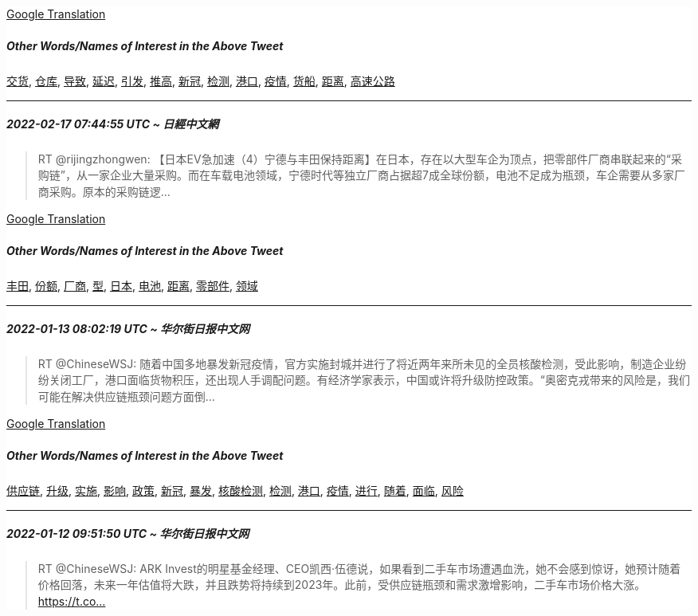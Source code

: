[Google Translation](https://translate.google.com/?hi=en&tab=TT&sl=zh-CN&tl=en&op=translate&text=RT+%40ChineseWSJ%3A+%E6%96%B0%E4%B8%80%E6%B3%A2%E6%96%B0%E5%86%A0%E7%96%AB%E6%83%85%E5%AF%BC%E8%87%B4%E6%B7%B1%E5%9C%B3%E7%9A%84%E5%B7%A5%E5%8E%82%E5%92%8C%E4%BB%93%E5%BA%93%E5%85%B3%E9%97%AD%EF%BC%8C%E6%B7%B1%E5%9C%B3%E6%B8%AF%E5%8F%A3%E7%9A%84%E8%B4%A7%E8%88%B9%E6%AD%A3%E8%B6%8A%E7%A7%AF%E8%B6%8A%E5%A4%9A%EF%BC%8C%E8%BF%99%E5%8F%AF%E8%83%BD%E5%BC%95%E5%8F%91%E6%96%B0%E4%B8%80%E8%BD%AE%E7%93%B6%E9%A2%88%EF%BC%8C%E6%8E%A8%E9%AB%98%E8%BF%90%E8%B4%B9%EF%BC%8C%E4%BB%A4%E4%BA%A4%E8%B4%A7%E5%BB%B6%E8%BF%9F%E3%80%82%E2%80%9C%E6%88%91%E6%9C%89%E4%B8%80%E6%89%B9%E8%87%AA%E8%A1%8C%E8%BD%A6%EF%BC%8C%E4%BD%86%E5%9C%A8%E8%B7%9D%E7%A6%BB%E6%B8%AF%E5%8F%A316%E5%85%AC%E9%87%8C%E7%9A%84%E9%AB%98%E9%80%9F%E5%85%AC%E8%B7%AF%E4%B8%8A%E5%A0%B5%E4%BA%86%E5%87%A0%E4%B9%8E%E4%B8%A4%E5%A4%A9%E4%BA%86%EF%BC%8C%E2%80%9D%E4%B8%80%E4%BD%8D%E5%8D%A1%E8%BD%A6%E5%8F%B8%E6%9C%BA%E8%AF%B4%E3%80%82%E2%80%9C%E6%B7%B1%E5%9C%B3%E8%BF%99%E8%BE%B9%E4%B8%80%E5%8A%A8%E4%B8%8D%E5%8A%A8%E3%80%82%E4%BD%A0%E9%9C%80%E8%A6%81%E5%8F%8D%E5%A4%8D%E6%A3%80%E6%B5%8B%EF%BC%8C%E6%88%91%E4%B8%8D%E7%9F%A5%E9%81%93%E8%AE%A9%E4%B8%8D%E8%AE%A9%E2%80%A6)
##### Other Words/Names of Interest in the Above Tweet
[交货](交货.md), [仓库](仓库.md), [导致](导致.md), [延迟](延迟.md), [引发](引发.md), [推高](推高.md), [新冠](新冠.md), [检测](检测.md), [港口](港口.md), [疫情](疫情.md), [货船](货船.md), [距离](距离.md), [高速公路](高速公路.md)
___
##### 2022-02-17 07:44:55 UTC ~ 日經中文網
> RT @rijingzhongwen: 【日本EV急加速（4）宁德与丰田保持距离】在日本，存在以大型车企为顶点，把零部件厂商串联起来的“采购链”，从一家企业大量采购。而在车载电池领域，宁德时代等独立厂商占据超7成全球份额，电池不足成为瓶颈，车企需要从多家厂商采购。原本的采购链逻…

[Google Translation](https://translate.google.com/?hi=en&tab=TT&sl=zh-CN&tl=en&op=translate&text=RT+%40rijingzhongwen%3A+%E3%80%90%E6%97%A5%E6%9C%ACEV%E6%80%A5%E5%8A%A0%E9%80%9F%EF%BC%884%EF%BC%89%E5%AE%81%E5%BE%B7%E4%B8%8E%E4%B8%B0%E7%94%B0%E4%BF%9D%E6%8C%81%E8%B7%9D%E7%A6%BB%E3%80%91%E5%9C%A8%E6%97%A5%E6%9C%AC%EF%BC%8C%E5%AD%98%E5%9C%A8%E4%BB%A5%E5%A4%A7%E5%9E%8B%E8%BD%A6%E4%BC%81%E4%B8%BA%E9%A1%B6%E7%82%B9%EF%BC%8C%E6%8A%8A%E9%9B%B6%E9%83%A8%E4%BB%B6%E5%8E%82%E5%95%86%E4%B8%B2%E8%81%94%E8%B5%B7%E6%9D%A5%E7%9A%84%E2%80%9C%E9%87%87%E8%B4%AD%E9%93%BE%E2%80%9D%EF%BC%8C%E4%BB%8E%E4%B8%80%E5%AE%B6%E4%BC%81%E4%B8%9A%E5%A4%A7%E9%87%8F%E9%87%87%E8%B4%AD%E3%80%82%E8%80%8C%E5%9C%A8%E8%BD%A6%E8%BD%BD%E7%94%B5%E6%B1%A0%E9%A2%86%E5%9F%9F%EF%BC%8C%E5%AE%81%E5%BE%B7%E6%97%B6%E4%BB%A3%E7%AD%89%E7%8B%AC%E7%AB%8B%E5%8E%82%E5%95%86%E5%8D%A0%E6%8D%AE%E8%B6%857%E6%88%90%E5%85%A8%E7%90%83%E4%BB%BD%E9%A2%9D%EF%BC%8C%E7%94%B5%E6%B1%A0%E4%B8%8D%E8%B6%B3%E6%88%90%E4%B8%BA%E7%93%B6%E9%A2%88%EF%BC%8C%E8%BD%A6%E4%BC%81%E9%9C%80%E8%A6%81%E4%BB%8E%E5%A4%9A%E5%AE%B6%E5%8E%82%E5%95%86%E9%87%87%E8%B4%AD%E3%80%82%E5%8E%9F%E6%9C%AC%E7%9A%84%E9%87%87%E8%B4%AD%E9%93%BE%E9%80%BB%E2%80%A6)
##### Other Words/Names of Interest in the Above Tweet
[丰田](丰田.md), [份额](份额.md), [厂商](厂商.md), [型](型.md), [日本](日本.md), [电池](电池.md), [距离](距离.md), [零部件](零部件.md), [领域](领域.md)
___
##### 2022-01-13 08:02:19 UTC ~ 华尔街日报中文网
> RT @ChineseWSJ: 随着中国多地暴发新冠疫情，官方实施封城并进行了将近两年来所未见的全员核酸检测，受此影响，制造企业纷纷关闭工厂，港口面临货物积压，还出现人手调配问题。有经济学家表示，中国或许将升级防控政策。“奥密克戎带来的风险是，我们可能在解决供应链瓶颈问题方面倒…

[Google Translation](https://translate.google.com/?hi=en&tab=TT&sl=zh-CN&tl=en&op=translate&text=RT+%40ChineseWSJ%3A+%E9%9A%8F%E7%9D%80%E4%B8%AD%E5%9B%BD%E5%A4%9A%E5%9C%B0%E6%9A%B4%E5%8F%91%E6%96%B0%E5%86%A0%E7%96%AB%E6%83%85%EF%BC%8C%E5%AE%98%E6%96%B9%E5%AE%9E%E6%96%BD%E5%B0%81%E5%9F%8E%E5%B9%B6%E8%BF%9B%E8%A1%8C%E4%BA%86%E5%B0%86%E8%BF%91%E4%B8%A4%E5%B9%B4%E6%9D%A5%E6%89%80%E6%9C%AA%E8%A7%81%E7%9A%84%E5%85%A8%E5%91%98%E6%A0%B8%E9%85%B8%E6%A3%80%E6%B5%8B%EF%BC%8C%E5%8F%97%E6%AD%A4%E5%BD%B1%E5%93%8D%EF%BC%8C%E5%88%B6%E9%80%A0%E4%BC%81%E4%B8%9A%E7%BA%B7%E7%BA%B7%E5%85%B3%E9%97%AD%E5%B7%A5%E5%8E%82%EF%BC%8C%E6%B8%AF%E5%8F%A3%E9%9D%A2%E4%B8%B4%E8%B4%A7%E7%89%A9%E7%A7%AF%E5%8E%8B%EF%BC%8C%E8%BF%98%E5%87%BA%E7%8E%B0%E4%BA%BA%E6%89%8B%E8%B0%83%E9%85%8D%E9%97%AE%E9%A2%98%E3%80%82%E6%9C%89%E7%BB%8F%E6%B5%8E%E5%AD%A6%E5%AE%B6%E8%A1%A8%E7%A4%BA%EF%BC%8C%E4%B8%AD%E5%9B%BD%E6%88%96%E8%AE%B8%E5%B0%86%E5%8D%87%E7%BA%A7%E9%98%B2%E6%8E%A7%E6%94%BF%E7%AD%96%E3%80%82%E2%80%9C%E5%A5%A5%E5%AF%86%E5%85%8B%E6%88%8E%E5%B8%A6%E6%9D%A5%E7%9A%84%E9%A3%8E%E9%99%A9%E6%98%AF%EF%BC%8C%E6%88%91%E4%BB%AC%E5%8F%AF%E8%83%BD%E5%9C%A8%E8%A7%A3%E5%86%B3%E4%BE%9B%E5%BA%94%E9%93%BE%E7%93%B6%E9%A2%88%E9%97%AE%E9%A2%98%E6%96%B9%E9%9D%A2%E5%80%92%E2%80%A6)
##### Other Words/Names of Interest in the Above Tweet
[供应链](供应链.md), [升级](升级.md), [实施](实施.md), [影响](影响.md), [政策](政策.md), [新冠](新冠.md), [暴发](暴发.md), [核酸检测](核酸检测.md), [检测](检测.md), [港口](港口.md), [疫情](疫情.md), [进行](进行.md), [随着](随着.md), [面临](面临.md), [风险](风险.md)
___
##### 2022-01-12 09:51:50 UTC ~ 华尔街日报中文网
> RT @ChineseWSJ: ARK Invest的明星基金经理、CEO凯西·伍德说，如果看到二手车市场遭遇血洗，她不会感到惊讶，她预计随着价格回落，未来一年估值将大跌，并且跌势将持续到2023年。此前，受供应链瓶颈和需求激增影响，二手车市场价格大涨。https://t.co…
